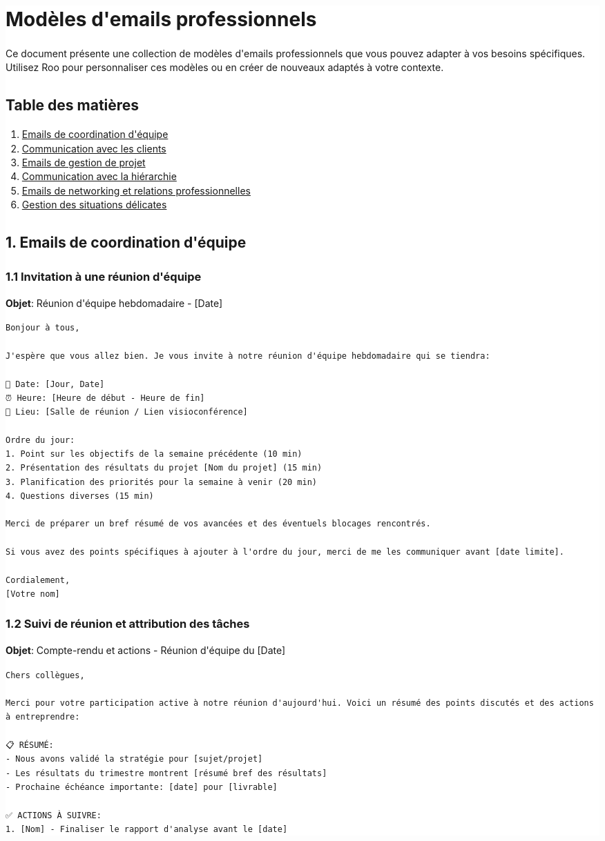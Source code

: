 # Modèles d'emails professionnels

Ce document présente une collection de modèles d'emails professionnels que vous pouvez adapter à vos besoins spécifiques. Utilisez Roo pour personnaliser ces modèles ou en créer de nouveaux adaptés à votre contexte.

## Table des matières

1. [Emails de coordination d'équipe](#1-emails-de-coordination-déquipe)
2. [Communication avec les clients](#2-communication-avec-les-clients)
3. [Emails de gestion de projet](#3-emails-de-gestion-de-projet)
4. [Communication avec la hiérarchie](#4-communication-avec-la-hiérarchie)
5. [Emails de networking et relations professionnelles](#5-emails-de-networking-et-relations-professionnelles)
6. [Gestion des situations délicates](#6-gestion-des-situations-délicates)

## 1. Emails de coordination d'équipe

### 1.1 Invitation à une réunion d'équipe

**Objet**: Réunion d'équipe hebdomadaire - [Date]

```
Bonjour à tous,

J'espère que vous allez bien. Je vous invite à notre réunion d'équipe hebdomadaire qui se tiendra:

📅 Date: [Jour, Date]
⏰ Heure: [Heure de début - Heure de fin]
📍 Lieu: [Salle de réunion / Lien visioconférence]

Ordre du jour:
1. Point sur les objectifs de la semaine précédente (10 min)
2. Présentation des résultats du projet [Nom du projet] (15 min)
3. Planification des priorités pour la semaine à venir (20 min)
4. Questions diverses (15 min)

Merci de préparer un bref résumé de vos avancées et des éventuels blocages rencontrés.

Si vous avez des points spécifiques à ajouter à l'ordre du jour, merci de me les communiquer avant [date limite].

Cordialement,
[Votre nom]
```

### 1.2 Suivi de réunion et attribution des tâches

**Objet**: Compte-rendu et actions - Réunion d'équipe du [Date]

```
Chers collègues,

Merci pour votre participation active à notre réunion d'aujourd'hui. Voici un résumé des points discutés et des actions à entreprendre:

📋 RÉSUMÉ:
- Nous avons validé la stratégie pour [sujet/projet]
- Les résultats du trimestre montrent [résumé bref des résultats]
- Prochaine échéance importante: [date] pour [livrable]

✅ ACTIONS À SUIVRE:
1. [Nom] - Finaliser le rapport d'analyse avant le [date]
```